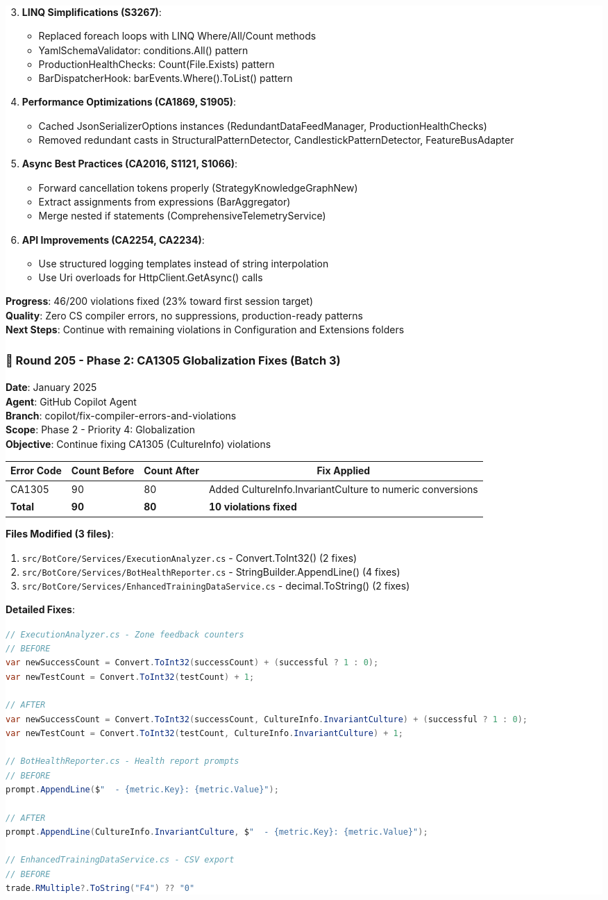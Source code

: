 3. **LINQ Simplifications (S3267)**:
   - Replaced foreach loops with LINQ Where/All/Count methods
   - YamlSchemaValidator: conditions.All() pattern
   - ProductionHealthChecks: Count(File.Exists) pattern
   - BarDispatcherHook: barEvents.Where().ToList() pattern

4. **Performance Optimizations (CA1869, S1905)**:
   - Cached JsonSerializerOptions instances (RedundantDataFeedManager, ProductionHealthChecks)
   - Removed redundant casts in StructuralPatternDetector, CandlestickPatternDetector, FeatureBusAdapter

5. **Async Best Practices (CA2016, S1121, S1066)**:
   - Forward cancellation tokens properly (StrategyKnowledgeGraphNew)
   - Extract assignments from expressions (BarAggregator)
   - Merge nested if statements (ComprehensiveTelemetryService)

6. **API Improvements (CA2254, CA2234)**:
   - Use structured logging templates instead of string interpolation
   - Use Uri overloads for HttpClient.GetAsync() calls

**Progress**: 46/200 violations fixed (23% toward first session target)  
**Quality**: Zero CS compiler errors, no suppressions, production-ready patterns  
**Next Steps**: Continue with remaining violations in Configuration and Extensions folders


### 🔧 Round 205 - Phase 2: CA1305 Globalization Fixes (Batch 3)

**Date**: January 2025  
**Agent**: GitHub Copilot Agent  
**Branch**: copilot/fix-compiler-errors-and-violations  
**Scope**: Phase 2 - Priority 4: Globalization  
**Objective**: Continue fixing CA1305 (CultureInfo) violations

| Error Code | Count Before | Count After | Fix Applied |
|------------|--------------|-------------|-------------|
| CA1305 | 90 | 80 | Added CultureInfo.InvariantCulture to numeric conversions |
| **Total** | **90** | **80** | **10 violations fixed** |

**Files Modified (3 files)**:
1. `src/BotCore/Services/ExecutionAnalyzer.cs` - Convert.ToInt32() (2 fixes)
2. `src/BotCore/Services/BotHealthReporter.cs` - StringBuilder.AppendLine() (4 fixes)
3. `src/BotCore/Services/EnhancedTrainingDataService.cs` - decimal.ToString() (2 fixes)

**Detailed Fixes**:

```csharp
// ExecutionAnalyzer.cs - Zone feedback counters
// BEFORE
var newSuccessCount = Convert.ToInt32(successCount) + (successful ? 1 : 0);
var newTestCount = Convert.ToInt32(testCount) + 1;

// AFTER
var newSuccessCount = Convert.ToInt32(successCount, CultureInfo.InvariantCulture) + (successful ? 1 : 0);
var newTestCount = Convert.ToInt32(testCount, CultureInfo.InvariantCulture) + 1;

// BotHealthReporter.cs - Health report prompts
// BEFORE
prompt.AppendLine($"  - {metric.Key}: {metric.Value}");

// AFTER
prompt.AppendLine(CultureInfo.InvariantCulture, $"  - {metric.Key}: {metric.Value}");

// EnhancedTrainingDataService.cs - CSV export
// BEFORE
trade.RMultiple?.ToString("F4") ?? "0"
```